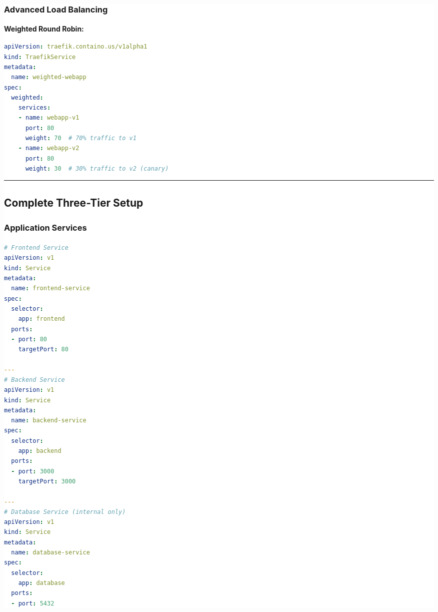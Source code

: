 ```yaml
```

### Advanced Load Balancing

**Weighted Round Robin:**
```yaml
apiVersion: traefik.containo.us/v1alpha1
kind: TraefikService
metadata:
  name: weighted-webapp
spec:
  weighted:
    services:
    - name: webapp-v1
      port: 80
      weight: 70  # 70% traffic to v1
    - name: webapp-v2
      port: 80
      weight: 30  # 30% traffic to v2 (canary)
```

---

## Complete Three-Tier Setup

### Application Services

```yaml
# Frontend Service
apiVersion: v1
kind: Service
metadata:
  name: frontend-service
spec:
  selector:
    app: frontend
  ports:
  - port: 80
    targetPort: 80

---
# Backend Service
apiVersion: v1
kind: Service
metadata:
  name: backend-service
spec:
  selector:
    app: backend
  ports:
  - port: 3000
    targetPort: 3000

---
# Database Service (internal only)
apiVersion: v1
kind: Service
metadata:
  name: database-service
spec:
  selector:
    app: database
  ports:
  - port: 5432
```